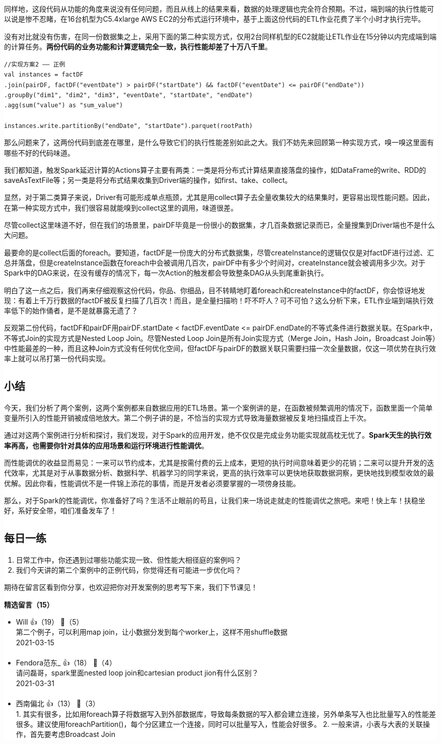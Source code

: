 同样地，这段代码从功能的角度来说没有任何问题，而且从线上的结果来看，数据的处理逻辑也完全符合预期。不过，端到端的执行性能可以说是惨不忍睹，在16台机型为C5.4xlarge AWS EC2的分布式运行环境中，基于上面这份代码的ETL作业花费了半个小时才执行完毕。

没有对比就没有伤害，在同一份数据集之上，采用下面的第二种实现方式，仅用2台同样机型的EC2就能让ETL作业在15分钟以内完成端到端的计算任务。**两份代码的业务功能和计算逻辑完全一致，执行性能却差了十万八千里**。

```
//实现方案2 —— 正例
val instances = factDF
.join(pairDF, factDF("eventDate") > pairDF("startDate") && factDF("eventDate") <= pairDF("endDate"))
.groupBy("dim1", "dim2", "dim3", "eventDate", "startDate", "endDate")
.agg(sum("value") as "sum_value")
 
instances.write.partitionBy("endDate", "startDate").parquet(rootPath)
```

那么问题来了，这两份代码到底差在哪里，是什么导致它们的执行性能差别如此之大。我们不妨先来回顾第一种实现方式，嗅一嗅这里面有哪些不好的代码味道。

我们都知道，触发Spark延迟计算的Actions算子主要有两类：一类是将分布式计算结果直接落盘的操作，如DataFrame的write、RDD的saveAsTextFile等；另一类是将分布式结果收集到Driver端的操作，如first、take、collect。

显然，对于第二类算子来说，Driver有可能形成单点瓶颈，尤其是用collect算子去全量收集较大的结果集时，更容易出现性能问题。因此，在第一种实现方式中，我们很容易就能嗅到collect这里的调用，味道很差。

尽管collect这里味道不好，但在我们的场景里，pairDF毕竟是一份很小的数据集，才几百条数据记录而已，全量搜集到Driver端也不是什么大问题。

最要命的是collect后面的foreach。要知道，factDF是一份庞大的分布式数据集，尽管createInstance的逻辑仅仅是对factDF进行过滤、汇总并落盘，但是createInstance函数在foreach中会被调用几百次，pairDF中有多少个时间对，createInstance就会被调用多少次。对于Spark中的DAG来说，在没有缓存的情况下，每一次Action的触发都会导致整条DAG从头到尾重新执行。

明白了这一点之后，我们再来仔细观察这份代码，你品、你细品，目不转睛地盯着foreach和createInstance中的factDF，你会惊讶地发现：有着上千万行数据的factDF被反复扫描了几百次！而且，是全量扫描哟！吓不吓人？可不可怕？这么分析下来，ETL作业端到端执行效率低下的始作俑者，是不是就暴露无遗了？

反观第二份代码，factDF和pairDF用pairDF.startDate &lt; factDF.eventDate &lt;= pairDF.endDate的不等式条件进行数据关联。在Spark中，不等式Join的实现方式是Nested Loop Join。尽管Nested Loop Join是所有Join实现方式（Merge Join，Hash Join，Broadcast Join等）中性能最差的一种，而且这种Join方式没有任何优化空间，但factDF与pairDF的数据关联只需要扫描一次全量数据，仅这一项优势在执行效率上就可以吊打第一份代码实现。

## 小结

今天，我们分析了两个案例，这两个案例都来自数据应用的ETL场景。第一个案例讲的是，在函数被频繁调用的情况下，函数里面一个简单变量所引入的性能开销被成倍地放大。第二个例子讲的是，不恰当的实现方式导致海量数据被反复地扫描成百上千次。

通过对这两个案例进行分析和探讨，我们发现，对于Spark的应用开发，绝不仅仅是完成业务功能实现就高枕无忧了。**Spark天生的执行效率再高，也需要你针对具体的应用场景和运行环境进行性能调优**。

而性能调优的收益显而易见：一来可以节约成本，尤其是按需付费的云上成本，更短的执行时间意味着更少的花销；二来可以提升开发的迭代效率，尤其是对于从事数据分析、数据科学、机器学习的同学来说，更高的执行效率可以更快地获取数据洞察，更快地找到模型收敛的最优解。因此你看，性能调优不是一件锦上添花的事情，而是开发者必须要掌握的一项傍身技能。

那么，对于Spark的性能调优，你准备好了吗？生活不止眼前的苟且，让我们来一场说走就走的性能调优之旅吧。来吧！快上车！扶稳坐好，系好安全带，咱们准备发车了！

## 每日一练

1. 日常工作中，你还遇到过哪些功能实现一致、但性能大相径庭的案例吗？
2. 我们今天讲的第二个案例中的正例代码，你觉得还有可能进一步优化吗？

期待在留言区看到你分享，也欢迎把你对开发案例的思考写下来，我们下节课见！
<div><strong>精选留言（15）</strong></div><ul>
<li><span>Will</span> 👍（19） 💬（5）<div>第二个例子，可以利用map join，让小数据分发到每个worker上，这样不用shuffle数据</div>2021-03-15</li><br/><li><span>Fendora范东_</span> 👍（18） 💬（4）<div>请问磊哥，spark里面nested loop join和cartesian product jion有什么区别？</div>2021-03-31</li><br/><li><span>西南偏北</span> 👍（13） 💬（3）<div>1. 其实有很多，比如用foreach算子将数据写入到外部数据库，导致每条数据的写入都会建立连接，另外单条写入也比批量写入的性能差很多。建议使用foreachPartition()，每个分区建立一个连接，同时可以批量写入，性能会好很多。
2. 一般来讲，小表与大表的关联操作，首先要考虑Broadcast Join
